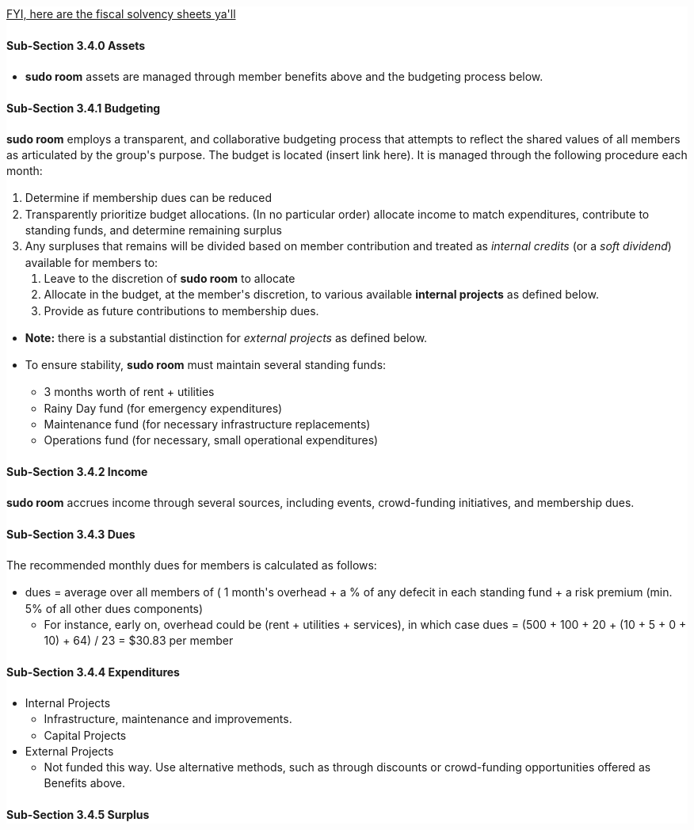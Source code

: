 [FYI, here are the fiscal solvency sheets ya'll](https://docs.google.com/spreadsheet/ccc?key=0At_6qzhQZBX8dHU0bWZaNkxpSkcyeG5WMVRwMVQ4aWc#gid=4)

#### Sub-Section 3.4.0 Assets

-   **sudo room** assets are managed through member benefits above and the budgeting process below.

#### Sub-Section 3.4.1 Budgeting

**sudo room** employs a transparent, and collaborative budgeting process that attempts to reflect the shared values of all members as articulated by the group's purpose. The budget is located (insert link here). It is managed through the following procedure each month:

1.  Determine if membership dues can be reduced
2.  Transparently prioritize budget allocations. (In no particular order) allocate income to match expenditures, contribute to standing funds, and determine remaining surplus
3.  Any surpluses that remains will be divided based on member contribution and treated as *internal credits* (or a *soft dividend*) available for members to:
    1.  Leave to the discretion of **sudo room** to allocate
    2.  Allocate in the budget, at the member's discretion, to various available **internal projects** as defined below.
    3.  Provide as future contributions to membership dues.

-   **Note:** there is a substantial distinction for *external projects* as defined below.



-   To ensure stability, **sudo room** must maintain several standing funds:
    -   3 months worth of rent + utilities
    -   Rainy Day fund (for emergency expenditures)
    -   Maintenance fund (for necessary infrastructure replacements)
    -   Operations fund (for necessary, small operational expenditures)

#### Sub-Section 3.4.2 Income

**sudo room** accrues income through several sources, including events, crowd-funding initiatives, and membership dues.

#### Sub-Section 3.4.3 Dues

The recommended monthly dues for members is calculated as follows:

-   dues = average over all members of ( 1 month's overhead + a % of any defecit in each standing fund + a risk premium (min. 5% of all other dues components)
    -   For instance, early on, overhead could be (rent + utilities + services), in which case dues = (500 + 100 + 20 + (10 + 5 + 0 + 10) + 64) / 23 = $30.83 per member

#### Sub-Section 3.4.4 Expenditures

-   Internal Projects
    -   Infrastructure, maintenance and improvements.
    -   Capital Projects
-   External Projects
    -   Not funded this way. Use alternative methods, such as through discounts or crowd-funding opportunities offered as Benefits above.

#### Sub-Section 3.4.5 Surplus
